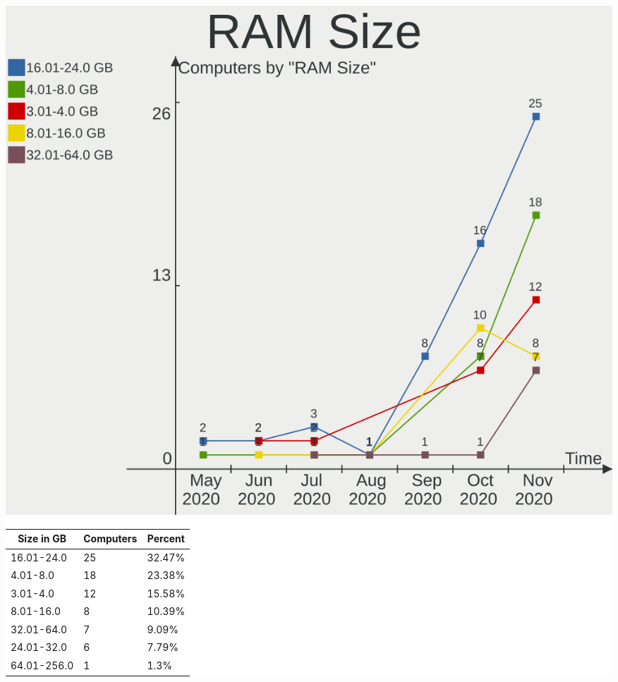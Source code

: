 ![RAM Size](./All/images/line_chart/node_ram_total.svg)

| Size in GB  | Computers | Percent |
|-------------|-----------|---------|
| 16.01-24.0  | 25        | 32.47%  |
| 4.01-8.0    | 18        | 23.38%  |
| 3.01-4.0    | 12        | 15.58%  |
| 8.01-16.0   | 8         | 10.39%  |
| 32.01-64.0  | 7         | 9.09%   |
| 24.01-32.0  | 6         | 7.79%   |
| 64.01-256.0 | 1         | 1.3%    |
